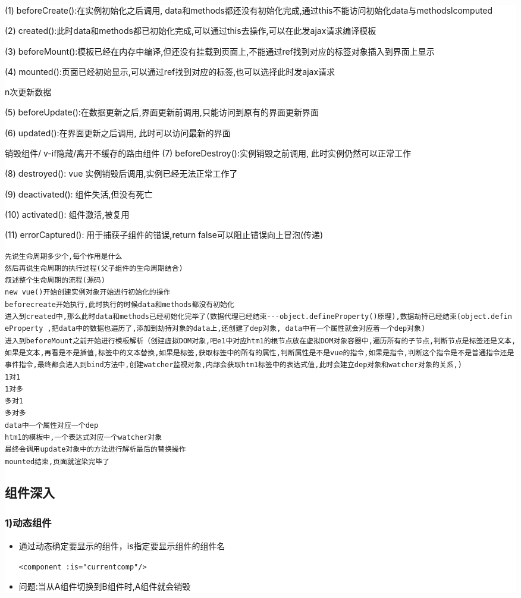 (1) beforeCreate():在实例初始化之后调用, data和methods都还没有初始化完成,通过this不能访问初始化data与methodslcomputed

(2) created():此时data和methods都已初始化完成,可以通过this去操作,可以在此发ajax请求编译模板

(3) beforeMount():模板已经在内存中编译,但还没有挂载到页面上,不能通过ref找到对应的标签对象插入到界面上显示

(4) mounted():页面已经初始显示,可以通过ref找到对应的标签,也可以选择此时发ajax请求



n次更新数据

(5) beforeUpdate():在数据更新之后,界面更新前调用,只能访问到原有的界面更新界面

(6) updated():在界面更新之后调用, 此时可以访问最新的界面

销毁组件/ v-if隐藏/离开不缓存的路由组件
(7) beforeDestroy():实例销毁之前调用, 此时实例仍然可以正常工作

(8) destroyed(): vue 实例销毁后调用,实例已经无法正常工作了

(9) deactivated(): 组件失活,但没有死亡

(10) activated(): 组件激活,被复用

(11) errorCaptured(): 用于捕获子组件的错误,return false可以阻止错误向上冒泡(传递)

```
先说生命周期多少个,每个作用是什么
然后再说生命周期的执行过程(父子组件的生命周期结合)
叙述整个生命周期的流程(源码)
new vue()开始创建实例对象开始进行初始化的操作
beforecreate开始执行,此时执行的时候data和methods都没有初始化
进入到created中,那么此时data和methods已经初始化完毕了(数据代理已经结束---object.defineProperty()原理),数据劫持已经结束(object.defineProperty ,把data中的数据也遍历了,添加到劫持对象的data上,还创建了dep对象, data中有一个属性就会对应着一个dep对象)
进入到beforeMount之前开始进行模板解析（创建虚拟DOM对象,吧e1中对应htm1的根节点放在虚拟DOM对象容器中,遍历所有的子节点,判断节点是标签还是文本,如果是文本,再看是不是插值,标签中的文本替换,如果是标签,获取标签中的所有的属性,判断属性是不是vue的指令,如果是指令,判断这个指令是不是普通指令还是事件指令,最终都会进入到bind方法中,创建watcher监视对象,内部会获取htm1标签中的表达式值,此时会建立dep对象和watcher对象的关系,)
1对1
1对多
多对1
多对多
data中一个属性对应一个dep
htm1的模板中,一个表达式对应一个watcher对象
最终会调用update对象中的方法进行解析最后的替换操作
mounted结束,页面就渲染完毕了
```

## 组件深入

### 1)动态组件

- 通过<component>动态确定要显示的组件，is指定要显示组件的组件名

  ```
  <component :is="currentcomp"/>
  ```

- 问题:当从A组件切换到B组件时,A组件就会销毁
